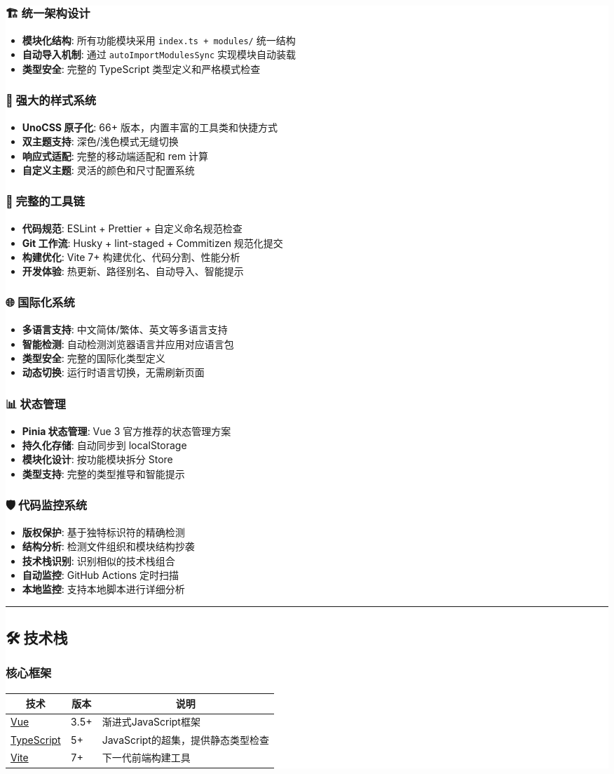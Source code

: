 ### 🏗️ 统一架构设计

- **模块化结构**: 所有功能模块采用 `index.ts + modules/` 统一结构
- **自动导入机制**: 通过 `autoImportModulesSync` 实现模块自动装载
- **类型安全**: 完整的 TypeScript 类型定义和严格模式检查

### 🎨 强大的样式系统

- **UnoCSS 原子化**: 66+ 版本，内置丰富的工具类和快捷方式
- **双主题支持**: 深色/浅色模式无缝切换
- **响应式适配**: 完整的移动端适配和 rem 计算
- **自定义主题**: 灵活的颜色和尺寸配置系统

### 🔧 完整的工具链

- **代码规范**: ESLint + Prettier + 自定义命名规范检查
- **Git 工作流**: Husky + lint-staged + Commitizen 规范化提交
- **构建优化**: Vite 7+ 构建优化、代码分割、性能分析
- **开发体验**: 热更新、路径别名、自动导入、智能提示

### 🌐 国际化系统

- **多语言支持**: 中文简体/繁体、英文等多语言支持
- **智能检测**: 自动检测浏览器语言并应用对应语言包
- **类型安全**: 完整的国际化类型定义
- **动态切换**: 运行时语言切换，无需刷新页面

### 📊 状态管理

- **Pinia 状态管理**: Vue 3 官方推荐的状态管理方案
- **持久化存储**: 自动同步到 localStorage
- **模块化设计**: 按功能模块拆分 Store
- **类型支持**: 完整的类型推导和智能提示

### 🛡️ 代码监控系统

- **版权保护**: 基于独特标识符的精确检测
- **结构分析**: 检测文件组织和模块结构抄袭
- **技术栈识别**: 识别相似的技术栈组合
- **自动监控**: GitHub Actions 定时扫描
- **本地监控**: 支持本地脚本进行详细分析

---

## 🛠️ 技术栈

### 核心框架

| 技术                                          | 版本 | 说明                               |
| --------------------------------------------- | ---- | ---------------------------------- |
| [Vue](https://vuejs.org/)                     | 3.5+ | 渐进式JavaScript框架               |
| [TypeScript](https://www.typescriptlang.org/) | 5+   | JavaScript的超集，提供静态类型检查 |
| [Vite](https://vitejs.dev/)                   | 7+   | 下一代前端构建工具                 |
